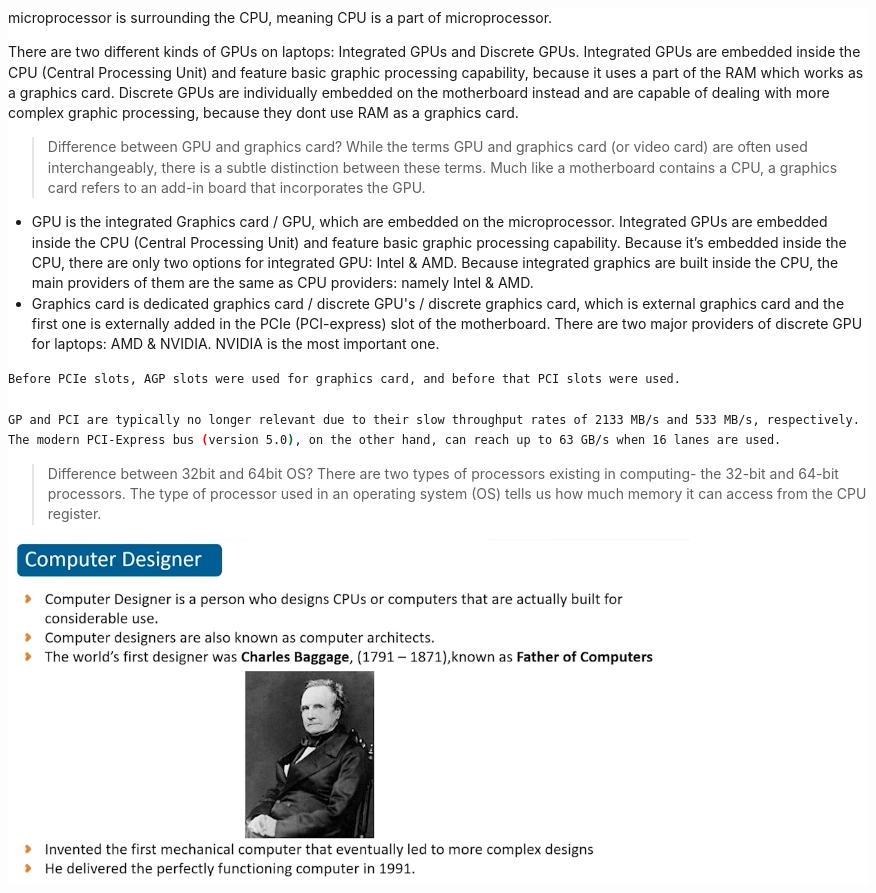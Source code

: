 microprocessor is surrounding the CPU, meaning CPU is a part of microprocessor. 

There are two different kinds of GPUs on laptops: Integrated GPUs and Discrete GPUs. Integrated GPUs are embedded inside the CPU (Central Processing Unit) and feature basic graphic processing capability, because it uses a part of the RAM which works as a graphics card. Discrete GPUs are individually embedded on the motherboard instead and are capable of dealing with more complex graphic processing, because they dont use RAM as a graphics card.

> Difference between GPU and graphics card?
While the terms GPU and graphics card (or video card) are often used interchangeably, there is a subtle distinction between these terms. Much like a motherboard contains a CPU, a graphics card refers to an add-in board that incorporates the GPU.

- GPU is the integrated Graphics card / GPU, which are embedded on the microprocessor. Integrated GPUs are embedded inside the CPU (Central Processing Unit) and feature basic graphic processing capability. Because it’s embedded inside the CPU, there are only two options for integrated GPU: Intel & AMD.  Because integrated graphics are built inside the CPU, the main providers of them are the same as CPU providers: namely Intel & AMD. 
- Graphics card is dedicated graphics card / discrete GPU's / discrete graphics card, which is external graphics card and the first one is externally added in the PCIe (PCI-express) slot of the motherboard. There are two major providers of discrete GPU for laptops: AMD & NVIDIA. NVIDIA is the most important one. 
```bash
Before PCIe slots, AGP slots were used for graphics card, and before that PCI slots were used.

GP and PCI are typically no longer relevant due to their slow throughput rates of 2133 MB/s and 533 MB/s, respectively. The modern PCI-Express bus (version 5.0), on the other hand, can reach up to 63 GB/s when 16 lanes are used.
```

> Difference between 32bit and 64bit OS?
There are two types of processors existing in computing- the 32-bit and 64-bit processors. The type of processor used in an operating system (OS) tells us how much memory it can access from the CPU register.

![](s5.JPG)